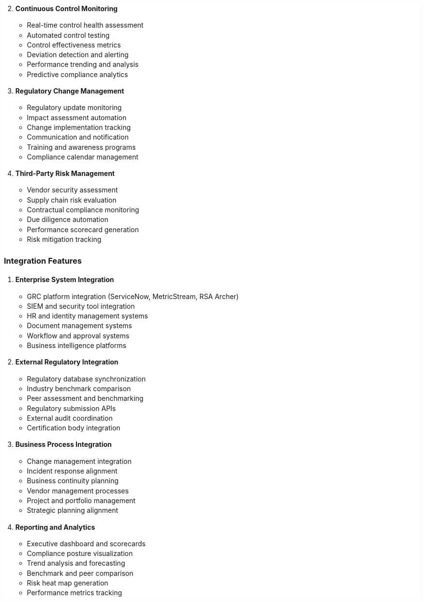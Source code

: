 2. **Continuous Control Monitoring**
   - Real-time control health assessment
   - Automated control testing
   - Control effectiveness metrics
   - Deviation detection and alerting
   - Performance trending and analysis
   - Predictive compliance analytics

3. **Regulatory Change Management**
   - Regulatory update monitoring
   - Impact assessment automation
   - Change implementation tracking
   - Communication and notification
   - Training and awareness programs
   - Compliance calendar management

4. **Third-Party Risk Management**
   - Vendor security assessment
   - Supply chain risk evaluation
   - Contractual compliance monitoring
   - Due diligence automation
   - Performance scorecard generation
   - Risk mitigation tracking

### Integration Features
1. **Enterprise System Integration**
   - GRC platform integration (ServiceNow, MetricStream, RSA Archer)
   - SIEM and security tool integration
   - HR and identity management systems
   - Document management systems
   - Workflow and approval systems
   - Business intelligence platforms

2. **External Regulatory Integration**
   - Regulatory database synchronization
   - Industry benchmark comparison
   - Peer assessment and benchmarking
   - Regulatory submission APIs
   - External audit coordination
   - Certification body integration

3. **Business Process Integration**
   - Change management integration
   - Incident response alignment
   - Business continuity planning
   - Vendor management processes
   - Project and portfolio management
   - Strategic planning alignment

4. **Reporting and Analytics**
   - Executive dashboard and scorecards
   - Compliance posture visualization
   - Trend analysis and forecasting
   - Benchmark and peer comparison
   - Risk heat map generation
   - Performance metrics tracking
